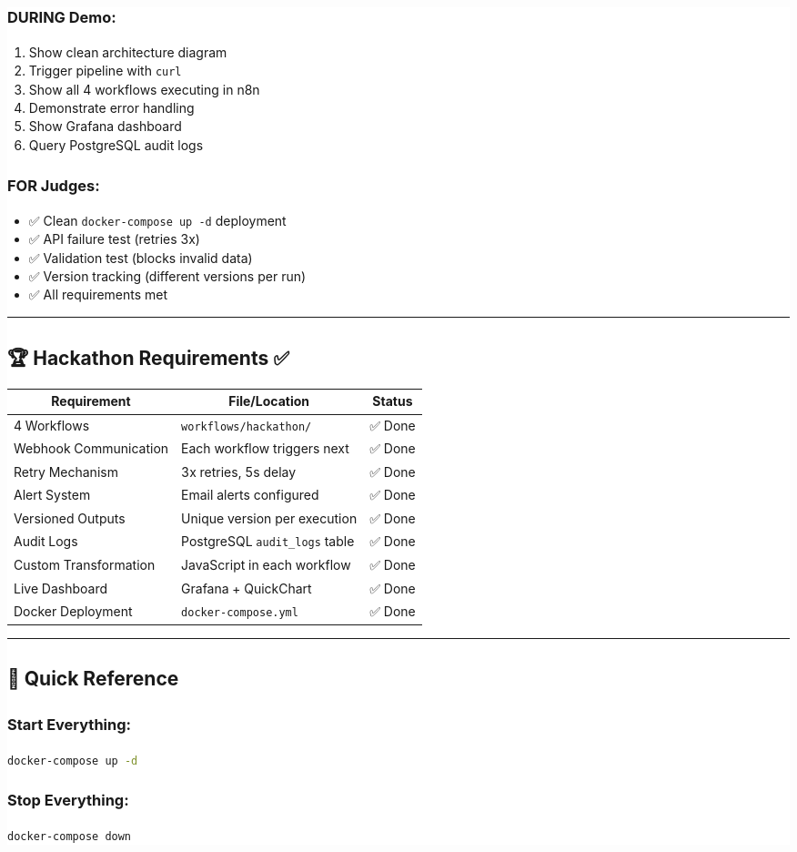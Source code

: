 
### DURING Demo:
1. Show clean architecture diagram
2. Trigger pipeline with `curl`
3. Show all 4 workflows executing in n8n
4. Demonstrate error handling
5. Show Grafana dashboard
6. Query PostgreSQL audit logs

### FOR Judges:
- ✅ Clean `docker-compose up -d` deployment
- ✅ API failure test (retries 3x)
- ✅ Validation test (blocks invalid data)
- ✅ Version tracking (different versions per run)
- ✅ All requirements met

---

## 🏆 **Hackathon Requirements ✅**

| Requirement | File/Location | Status |
|------------|---------------|--------|
| 4 Workflows | `workflows/hackathon/` | ✅ Done |
| Webhook Communication | Each workflow triggers next | ✅ Done |
| Retry Mechanism | 3x retries, 5s delay | ✅ Done |
| Alert System | Email alerts configured | ✅ Done |
| Versioned Outputs | Unique version per execution | ✅ Done |
| Audit Logs | PostgreSQL `audit_logs` table | ✅ Done |
| Custom Transformation | JavaScript in each workflow | ✅ Done |
| Live Dashboard | Grafana + QuickChart | ✅ Done |
| Docker Deployment | `docker-compose.yml` | ✅ Done |

---

## 🎯 **Quick Reference**

### Start Everything:
```bash
docker-compose up -d
```

### Stop Everything:
```bash
docker-compose down
```
